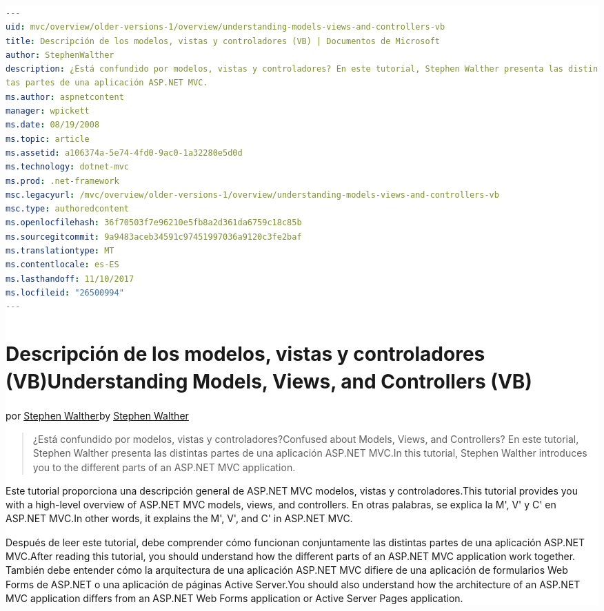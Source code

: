```yaml
---
uid: mvc/overview/older-versions-1/overview/understanding-models-views-and-controllers-vb
title: Descripción de los modelos, vistas y controladores (VB) | Documentos de Microsoft
author: StephenWalther
description: ¿Está confundido por modelos, vistas y controladores? En este tutorial, Stephen Walther presenta las distintas partes de una aplicación ASP.NET MVC.
ms.author: aspnetcontent
manager: wpickett
ms.date: 08/19/2008
ms.topic: article
ms.assetid: a106374a-5e74-4fd0-9ac0-1a32280e5d0d
ms.technology: dotnet-mvc
ms.prod: .net-framework
msc.legacyurl: /mvc/overview/older-versions-1/overview/understanding-models-views-and-controllers-vb
msc.type: authoredcontent
ms.openlocfilehash: 36f70503f7e96210e5fb8a2d361da6759c18c85b
ms.sourcegitcommit: 9a9483aceb34591c97451997036a9120c3fe2baf
ms.translationtype: MT
ms.contentlocale: es-ES
ms.lasthandoff: 11/10/2017
ms.locfileid: "26500994"
---
```

<a name="understanding-models-views-and-controllers-vb"></a><span data-ttu-id="6f5a8-104">Descripción de los modelos, vistas y controladores (VB)</span><span class="sxs-lookup"><span data-stu-id="6f5a8-104">Understanding Models, Views, and Controllers (VB)</span></span>
====================
<span data-ttu-id="6f5a8-105">por [Stephen Walther](https://github.com/StephenWalther)</span><span class="sxs-lookup"><span data-stu-id="6f5a8-105">by [Stephen Walther](https://github.com/StephenWalther)</span></span>

> <span data-ttu-id="6f5a8-106">¿Está confundido por modelos, vistas y controladores?</span><span class="sxs-lookup"><span data-stu-id="6f5a8-106">Confused about Models, Views, and Controllers?</span></span> <span data-ttu-id="6f5a8-107">En este tutorial, Stephen Walther presenta las distintas partes de una aplicación ASP.NET MVC.</span><span class="sxs-lookup"><span data-stu-id="6f5a8-107">In this tutorial, Stephen Walther introduces you to the different parts of an ASP.NET MVC application.</span></span>


<span data-ttu-id="6f5a8-108">Este tutorial proporciona una descripción general de ASP.NET MVC modelos, vistas y controladores.</span><span class="sxs-lookup"><span data-stu-id="6f5a8-108">This tutorial provides you with a high-level overview of ASP.NET MVC models, views, and controllers.</span></span> <span data-ttu-id="6f5a8-109">En otras palabras, se explica la M', V' y C' en ASP.NET MVC.</span><span class="sxs-lookup"><span data-stu-id="6f5a8-109">In other words, it explains the M', V', and C' in ASP.NET MVC.</span></span>

<span data-ttu-id="6f5a8-110">Después de leer este tutorial, debe comprender cómo funcionan conjuntamente las distintas partes de una aplicación ASP.NET MVC.</span><span class="sxs-lookup"><span data-stu-id="6f5a8-110">After reading this tutorial, you should understand how the different parts of an ASP.NET MVC application work together.</span></span> <span data-ttu-id="6f5a8-111">También debe entender cómo la arquitectura de una aplicación ASP.NET MVC difiere de una aplicación de formularios Web Forms de ASP.NET o una aplicación de páginas Active Server.</span><span class="sxs-lookup"><span data-stu-id="6f5a8-111">You should also understand how the architecture of an ASP.NET MVC application differs from an ASP.NET Web Forms application or Active Server Pages application.</span></span>
